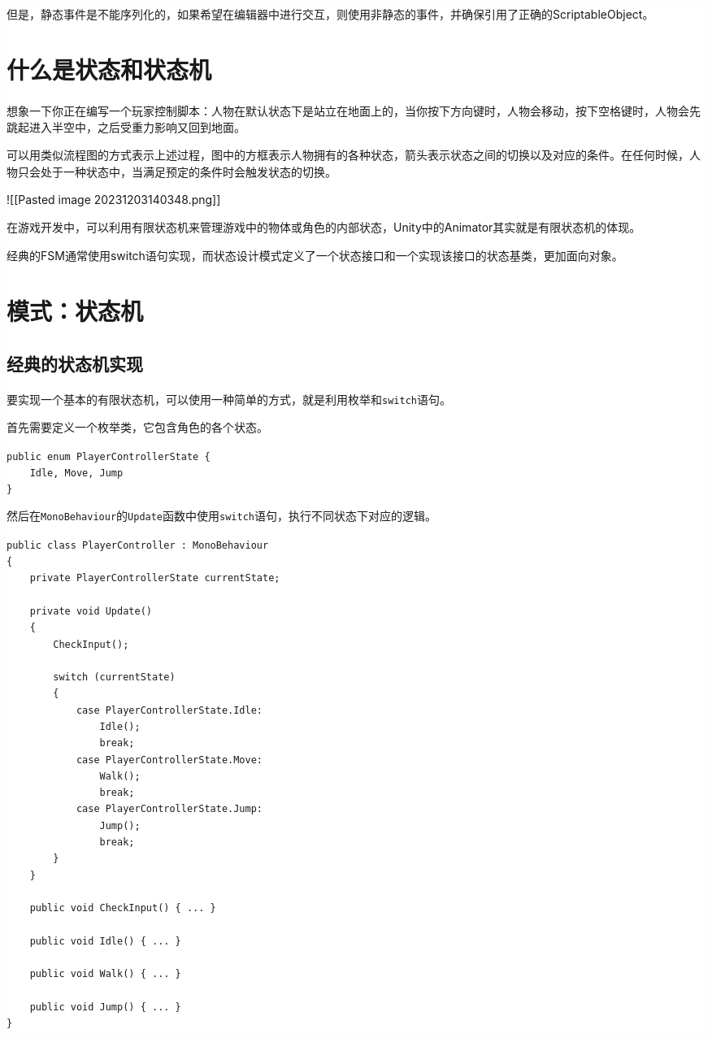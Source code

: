 但是，静态事件是不能序列化的，如果希望在编辑器中进行交互，则使用非静态的事件，并确保引用了正确的ScriptableObject。

# 什么是状态和状态机

想象一下你正在编写一个玩家控制脚本：人物在默认状态下是站立在地面上的，当你按下方向键时，人物会移动，按下空格键时，人物会先跳起进入半空中，之后受重力影响又回到地面。

可以用类似流程图的方式表示上述过程，图中的方框表示人物拥有的各种状态，箭头表示状态之间的切换以及对应的条件。在任何时候，人物只会处于一种状态中，当满足预定的条件时会触发状态的切换。

![[Pasted image 20231203140348.png]]

在游戏开发中，可以利用有限状态机来管理游戏中的物体或角色的内部状态，Unity中的Animator其实就是有限状态机的体现。

经典的FSM通常使用switch语句实现，而状态设计模式定义了一个状态接口和一个实现该接口的状态基类，更加面向对象。

# 模式：状态机

## 经典的状态机实现

要实现一个基本的有限状态机，可以使用一种简单的方式，就是利用枚举和`switch`语句。

首先需要定义一个枚举类，它包含角色的各个状态。

```CSharp
public enum PlayerControllerState {  
    Idle, Move, Jump  
}
```

然后在`MonoBehaviour`的`Update`函数中使用`switch`语句，执行不同状态下对应的逻辑。

```CSharp
public class PlayerController : MonoBehaviour
{
	private PlayerControllerState currentState;
	
	private void Update()
	{
		CheckInput();
		
		switch (currentState)
		{
			case PlayerControllerState.Idle:
				Idle();
				break;
			case PlayerControllerState.Move:
				Walk();
				break;
			case PlayerControllerState.Jump:
				Jump();
				break;
		}
	}
	
	public void CheckInput() { ... }
	
	public void Idle() { ... }
	
	public void Walk() { ... }
	
	public void Jump() { ... }
}
```
